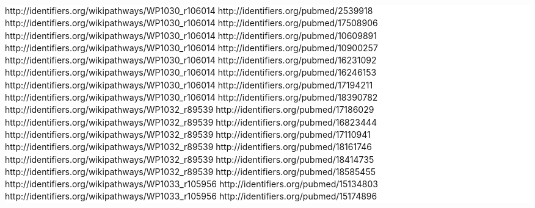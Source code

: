   </tr>
  <tr>
    <td>http://identifiers.org/wikipathways/WP1030_r106014</td>
    <td>http://identifiers.org/pubmed/2539918</td>
  </tr>
  <tr>
    <td>http://identifiers.org/wikipathways/WP1030_r106014</td>
    <td>http://identifiers.org/pubmed/17508906</td>
  </tr>
  <tr>
    <td>http://identifiers.org/wikipathways/WP1030_r106014</td>
    <td>http://identifiers.org/pubmed/10609891</td>
  </tr>
  <tr>
    <td>http://identifiers.org/wikipathways/WP1030_r106014</td>
    <td>http://identifiers.org/pubmed/10900257</td>
  </tr>
  <tr>
    <td>http://identifiers.org/wikipathways/WP1030_r106014</td>
    <td>http://identifiers.org/pubmed/16231092</td>
  </tr>
  <tr>
    <td>http://identifiers.org/wikipathways/WP1030_r106014</td>
    <td>http://identifiers.org/pubmed/16246153</td>
  </tr>
  <tr>
    <td>http://identifiers.org/wikipathways/WP1030_r106014</td>
    <td>http://identifiers.org/pubmed/17194211</td>
  </tr>
  <tr>
    <td>http://identifiers.org/wikipathways/WP1030_r106014</td>
    <td>http://identifiers.org/pubmed/18390782</td>
  </tr>
  <tr>
    <td>http://identifiers.org/wikipathways/WP1032_r89539</td>
    <td>http://identifiers.org/pubmed/17186029</td>
  </tr>
  <tr>
    <td>http://identifiers.org/wikipathways/WP1032_r89539</td>
    <td>http://identifiers.org/pubmed/16823444</td>
  </tr>
  <tr>
    <td>http://identifiers.org/wikipathways/WP1032_r89539</td>
    <td>http://identifiers.org/pubmed/17110941</td>
  </tr>
  <tr>
    <td>http://identifiers.org/wikipathways/WP1032_r89539</td>
    <td>http://identifiers.org/pubmed/18161746</td>
  </tr>
  <tr>
    <td>http://identifiers.org/wikipathways/WP1032_r89539</td>
    <td>http://identifiers.org/pubmed/18414735</td>
  </tr>
  <tr>
    <td>http://identifiers.org/wikipathways/WP1032_r89539</td>
    <td>http://identifiers.org/pubmed/18585455</td>
  </tr>
  <tr>
    <td>http://identifiers.org/wikipathways/WP1033_r105956</td>
    <td>http://identifiers.org/pubmed/15134803</td>
  </tr>
  <tr>
    <td>http://identifiers.org/wikipathways/WP1033_r105956</td>
    <td>http://identifiers.org/pubmed/15174896</td>